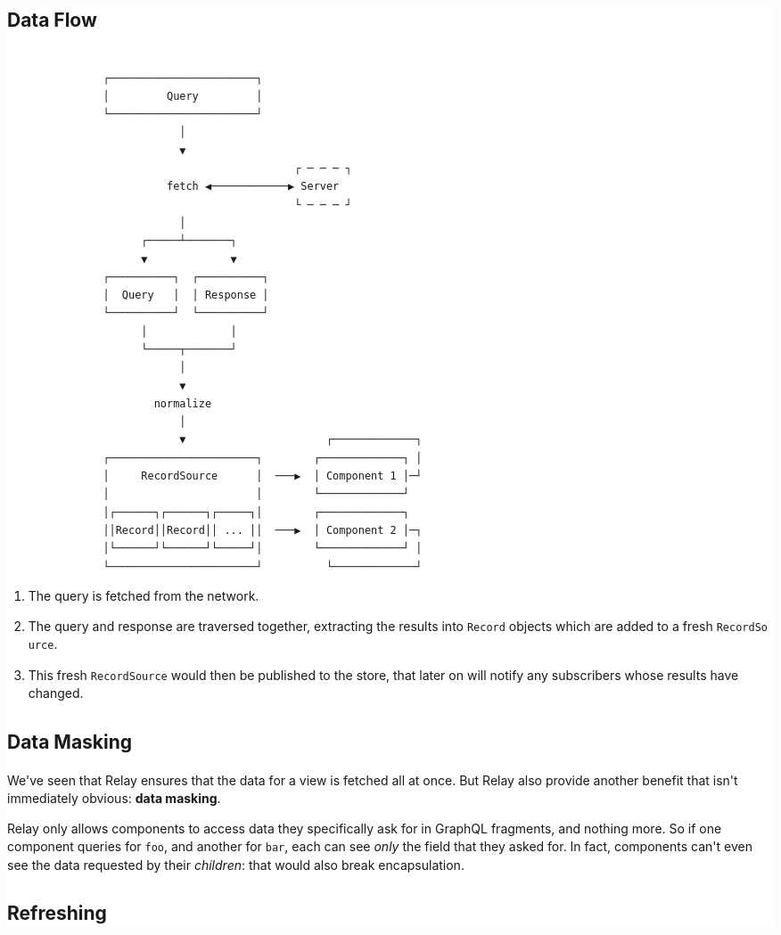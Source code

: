 ## Data Flow

```text

               ┌───────────────────────┐
               │         Query         │
               └───────────────────────┘
                           │
                           ▼
                                             ┌ ─ ─ ─ ┐
                         fetch ◀────────────▶ Server
                                             └ ─ ─ ─ ┘
                           │
                     ┌─────┴───────┐
                     ▼             ▼
               ┌──────────┐  ┌──────────┐
               │  Query   │  │ Response │
               └──────────┘  └──────────┘
                     │             │
                     └─────┬───────┘
                           │
                           ▼
                       normalize
                           │
                           ▼                      ┌─────────────┐
               ┌───────────────────────┐        ┌─────────────┐ │
               │     RecordSource      │  ───▶  │ Component 1 │─┘
               │                       │        └─────────────┘
               │┌──────┐┌──────┐┌─────┐│        ┌─────────────┐
               ││Record││Record││ ... ││  ───▶  │ Component 2 │─┐
               │└──────┘└──────┘└─────┘│        └─────────────┘ │
               └───────────────────────┘          └─────────────┘
```

1. The query is fetched from the network.

1. The query and response are traversed together, extracting the results into `Record` objects which are added to a fresh `RecordSource`.

1. This fresh `RecordSource` would then be published to the store, that later on will notify any subscribers whose results have changed.

## Data Masking

We've seen that Relay ensures that the data for a view is fetched all at once. But Relay also provide another benefit that isn't immediately obvious: **data masking**.

Relay only allows components to access data they specifically ask for in GraphQL fragments, and nothing more. So if one component queries for `foo`, and another for `bar`, each can see _only_ the field that they asked for. In fact, components can't even see the data requested by their _children_: that would also break encapsulation.

## Refreshing
